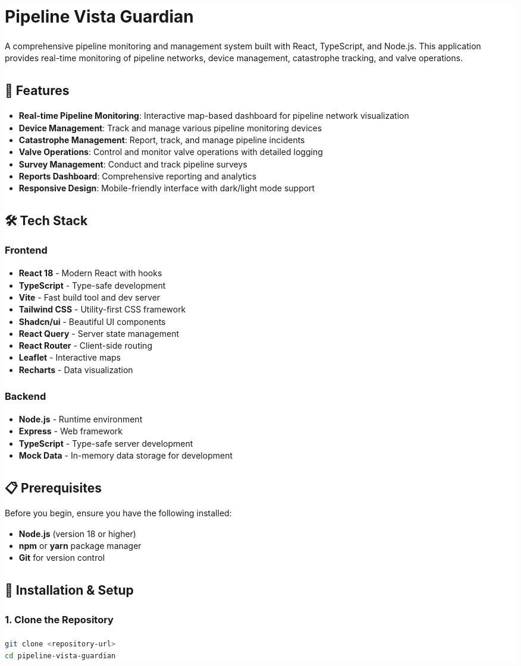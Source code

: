 # Pipeline Vista Guardian

A comprehensive pipeline monitoring and management system built with React, TypeScript, and Node.js. This application provides real-time monitoring of pipeline networks, device management, catastrophe tracking, and valve operations.

## 🚀 Features

- **Real-time Pipeline Monitoring**: Interactive map-based dashboard for pipeline network visualization
- **Device Management**: Track and manage various pipeline monitoring devices
- **Catastrophe Management**: Report, track, and manage pipeline incidents
- **Valve Operations**: Control and monitor valve operations with detailed logging
- **Survey Management**: Conduct and track pipeline surveys
- **Reports Dashboard**: Comprehensive reporting and analytics
- **Responsive Design**: Mobile-friendly interface with dark/light mode support

## 🛠 Tech Stack

### Frontend
- **React 18** - Modern React with hooks
- **TypeScript** - Type-safe development
- **Vite** - Fast build tool and dev server
- **Tailwind CSS** - Utility-first CSS framework
- **Shadcn/ui** - Beautiful UI components
- **React Query** - Server state management
- **React Router** - Client-side routing
- **Leaflet** - Interactive maps
- **Recharts** - Data visualization

### Backend
- **Node.js** - Runtime environment
- **Express** - Web framework
- **TypeScript** - Type-safe server development
- **Mock Data** - In-memory data storage for development

## 📋 Prerequisites

Before you begin, ensure you have the following installed:
- **Node.js** (version 18 or higher)
- **npm** or **yarn** package manager
- **Git** for version control

## 🔧 Installation & Setup

### 1. Clone the Repository

```bash
git clone <repository-url>
cd pipeline-vista-guardian
```

